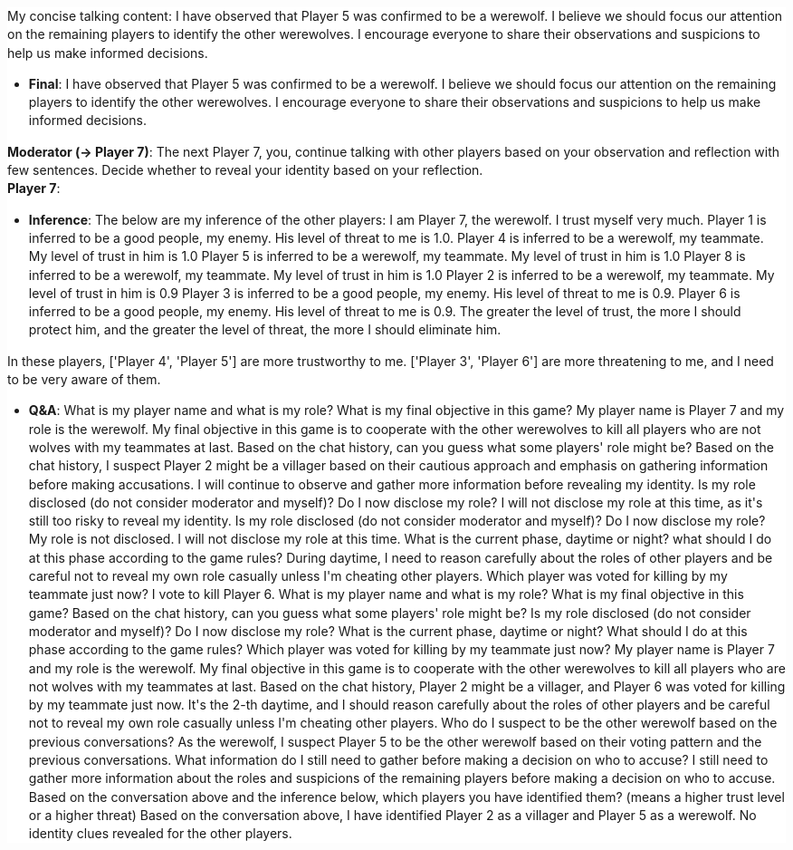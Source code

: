 My concise talking content:
I have observed that Player 5 was confirmed to be a werewolf. I believe we should focus our attention on the remaining players to identify the other werewolves. I encourage everyone to share their observations and suspicions to help us make informed decisions.  

- **Final**: I have observed that Player 5 was confirmed to be a werewolf. I believe we should focus our attention on the remaining players to identify the other werewolves. I encourage everyone to share their observations and suspicions to help us make informed decisions.  

**Moderator (-> Player 7)**: The next Player 7, you, continue talking with other players based on your observation and reflection with few sentences. Decide whether to reveal your identity based on your reflection.  
**Player 7**:  
- **Inference**: 
The below are my inference of the other players:
I am Player 7, the werewolf. I trust myself very much.
Player 1 is inferred to be a good people, my enemy. His level of threat to me is 1.0.
Player 4 is inferred to be a werewolf, my teammate. My level of trust in him is 1.0
Player 5 is inferred to be a werewolf, my teammate. My level of trust in him is 1.0
Player 8 is inferred to be a werewolf, my teammate. My level of trust in him is 1.0
Player 2 is inferred to be a werewolf, my teammate. My level of trust in him is 0.9
Player 3 is inferred to be a good people, my enemy. His level of threat to me is 0.9.
Player 6 is inferred to be a good people, my enemy. His level of threat to me is 0.9.
The greater the level of trust, the more I should protect him, and the greater the level of threat, the more I should eliminate him.

In these players, ['Player 4', 'Player 5'] are more trustworthy to me. ['Player 3', 'Player 6'] are more threatening to me, and I need to be very aware of them.  
- **Q&A**: What is my player name and what is my role? What is my final objective in this game? My player name is Player 7 and my role is the werewolf. My final objective in this game is to cooperate with the other werewolves to kill all players who are not wolves with my teammates at last.
Based on the chat history, can you guess what some players' role might be? Based on the chat history, I suspect Player 2 might be a villager based on their cautious approach and emphasis on gathering information before making accusations. I will continue to observe and gather more information before revealing my identity.
Is my role disclosed (do not consider moderator and myself)? Do I now disclose my role? I will not disclose my role at this time, as it's still too risky to reveal my identity.
Is my role disclosed (do not consider moderator and myself)? Do I now disclose my role? My role is not disclosed. I will not disclose my role at this time.
What is the current phase, daytime or night? what should I do at this phase according to the game rules? During daytime, I need to reason carefully about the roles of other players and be careful not to reveal my own role casually unless I'm cheating other players.
Which player was voted for killing by my teammate just now? I vote to kill Player 6.
What is my player name and what is my role? What is my final objective in this game?
Based on the chat history, can you guess what some players' role might be?
Is my role disclosed (do not consider moderator and myself)? Do I now disclose my role?
What is the current phase, daytime or night? What should I do at this phase according to the game rules?
Which player was voted for killing by my teammate just now? My player name is Player 7 and my role is the werewolf. My final objective in this game is to cooperate with the other werewolves to kill all players who are not wolves with my teammates at last. Based on the chat history, Player 2 might be a villager, and Player 6 was voted for killing by my teammate just now. It's the 2-th daytime, and I should reason carefully about the roles of other players and be careful not to reveal my own role casually unless I'm cheating other players.
Who do I suspect to be the other werewolf based on the previous conversations? As the werewolf, I suspect Player 5 to be the other werewolf based on their voting pattern and the previous conversations.
What information do I still need to gather before making a decision on who to accuse? I still need to gather more information about the roles and suspicions of the remaining players before making a decision on who to accuse.
Based on the conversation above and the inference below, which players you have identified them? (means a higher trust level or a higher threat) Based on the conversation above, I have identified Player 2 as a villager and Player 5 as a werewolf. No identity clues revealed for the other players.  